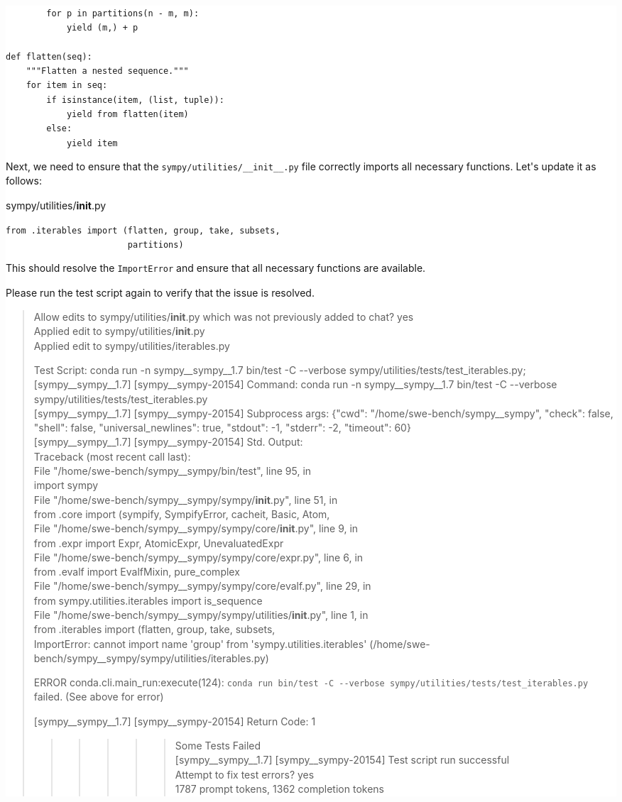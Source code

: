 ```
        for p in partitions(n - m, m):
            yield (m,) + p

def flatten(seq):
    """Flatten a nested sequence."""
    for item in seq:
        if isinstance(item, (list, tuple)):
            yield from flatten(item)
        else:
            yield item
```

Next, we need to ensure that the `sympy/utilities/__init__.py` file correctly imports all necessary functions. Let's update it as follows:

sympy/utilities/__init__.py
```
from .iterables import (flatten, group, take, subsets,
                        partitions)
```

This should resolve the `ImportError` and ensure that all necessary functions are available.

Please run the test script again to verify that the issue is resolved.

> Allow edits to sympy/utilities/__init__.py which was not previously added to chat? yes  
> Applied edit to sympy/utilities/__init__.py  
> Applied edit to sympy/utilities/iterables.py  
>   
> Test Script: conda run -n sympy__sympy__1.7  bin/test -C --verbose sympy/utilities/tests/test_iterables.py;  
> [sympy__sympy__1.7] [sympy__sympy-20154] Command: conda run -n sympy__sympy__1.7 bin/test -C --verbose sympy/utilities/tests/test_iterables.py   
> [sympy__sympy__1.7] [sympy__sympy-20154] Subprocess args: {"cwd": "/home/swe-bench/sympy__sympy", "check": false, "shell": false, "universal_newlines": true, "stdout": -1, "stderr": -2, "timeout": 60}   
> [sympy__sympy__1.7] [sympy__sympy-20154] Std. Output:  
> Traceback (most recent call last):  
>   File "/home/swe-bench/sympy__sympy/bin/test", line 95, in <module>  
>     import sympy  
>   File "/home/swe-bench/sympy__sympy/sympy/__init__.py", line 51, in <module>  
>     from .core import (sympify, SympifyError, cacheit, Basic, Atom,  
>   File "/home/swe-bench/sympy__sympy/sympy/core/__init__.py", line 9, in <module>  
>     from .expr import Expr, AtomicExpr, UnevaluatedExpr  
>   File "/home/swe-bench/sympy__sympy/sympy/core/expr.py", line 6, in <module>  
>     from .evalf import EvalfMixin, pure_complex  
>   File "/home/swe-bench/sympy__sympy/sympy/core/evalf.py", line 29, in <module>  
>     from sympy.utilities.iterables import is_sequence  
>   File "/home/swe-bench/sympy__sympy/sympy/utilities/__init__.py", line 1, in <module>  
>     from .iterables import (flatten, group, take, subsets,  
> ImportError: cannot import name 'group' from 'sympy.utilities.iterables' (/home/swe-bench/sympy__sympy/sympy/utilities/iterables.py)  
>   
> ERROR conda.cli.main_run:execute(124): `conda run bin/test -C --verbose sympy/utilities/tests/test_iterables.py` failed. (See above for error)  
>    
> [sympy__sympy__1.7] [sympy__sympy-20154] Return Code: 1   
>   
> >>>>> Some Tests Failed  
> [sympy__sympy__1.7] [sympy__sympy-20154] Test script run successful   
> Attempt to fix test errors? yes  
> 1787 prompt tokens, 1362 completion tokens  
